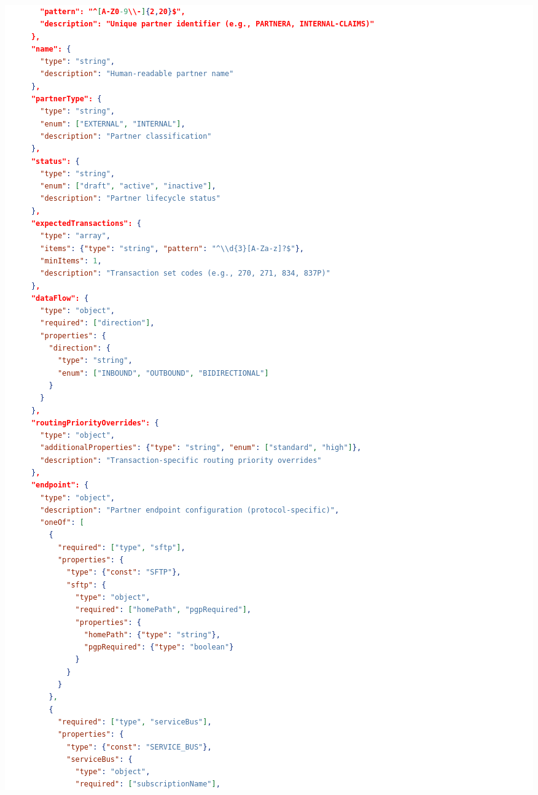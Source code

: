 ```json
        "pattern": "^[A-Z0-9\\-]{2,20}$",
        "description": "Unique partner identifier (e.g., PARTNERA, INTERNAL-CLAIMS)"
      },
      "name": {
        "type": "string",
        "description": "Human-readable partner name"
      },
      "partnerType": {
        "type": "string",
        "enum": ["EXTERNAL", "INTERNAL"],
        "description": "Partner classification"
      },
      "status": {
        "type": "string",
        "enum": ["draft", "active", "inactive"],
        "description": "Partner lifecycle status"
      },
      "expectedTransactions": {
        "type": "array",
        "items": {"type": "string", "pattern": "^\\d{3}[A-Za-z]?$"},
        "minItems": 1,
        "description": "Transaction set codes (e.g., 270, 271, 834, 837P)"
      },
      "dataFlow": {
        "type": "object",
        "required": ["direction"],
        "properties": {
          "direction": {
            "type": "string",
            "enum": ["INBOUND", "OUTBOUND", "BIDIRECTIONAL"]
          }
        }
      },
      "routingPriorityOverrides": {
        "type": "object",
        "additionalProperties": {"type": "string", "enum": ["standard", "high"]},
        "description": "Transaction-specific routing priority overrides"
      },
      "endpoint": {
        "type": "object",
        "description": "Partner endpoint configuration (protocol-specific)",
        "oneOf": [
          {
            "required": ["type", "sftp"],
            "properties": {
              "type": {"const": "SFTP"},
              "sftp": {
                "type": "object",
                "required": ["homePath", "pgpRequired"],
                "properties": {
                  "homePath": {"type": "string"},
                  "pgpRequired": {"type": "boolean"}
                }
              }
            }
          },
          {
            "required": ["type", "serviceBus"],
            "properties": {
              "type": {"const": "SERVICE_BUS"},
              "serviceBus": {
                "type": "object",
                "required": ["subscriptionName"],
```